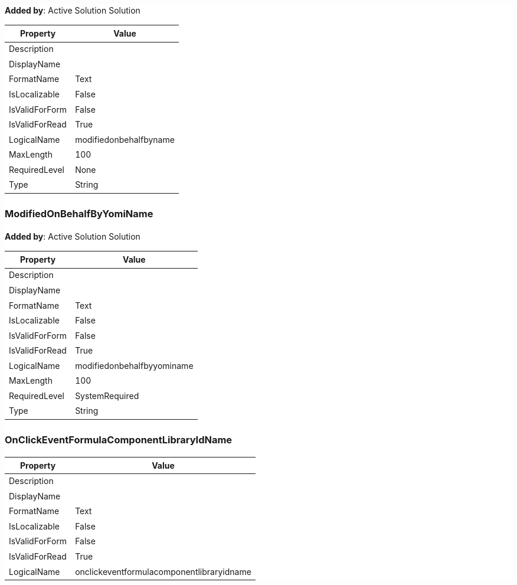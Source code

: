 **Added by**: Active Solution Solution

|Property|Value|
|--------|-----|
|Description||
|DisplayName||
|FormatName|Text|
|IsLocalizable|False|
|IsValidForForm|False|
|IsValidForRead|True|
|LogicalName|modifiedonbehalfbyname|
|MaxLength|100|
|RequiredLevel|None|
|Type|String|


### <a name="BKMK_ModifiedOnBehalfByYomiName"></a> ModifiedOnBehalfByYomiName

**Added by**: Active Solution Solution

|Property|Value|
|--------|-----|
|Description||
|DisplayName||
|FormatName|Text|
|IsLocalizable|False|
|IsValidForForm|False|
|IsValidForRead|True|
|LogicalName|modifiedonbehalfbyyominame|
|MaxLength|100|
|RequiredLevel|SystemRequired|
|Type|String|


### <a name="BKMK_OnClickEventFormulaComponentLibraryIdName"></a> OnClickEventFormulaComponentLibraryIdName

|Property|Value|
|--------|-----|
|Description||
|DisplayName||
|FormatName|Text|
|IsLocalizable|False|
|IsValidForForm|False|
|IsValidForRead|True|
|LogicalName|onclickeventformulacomponentlibraryidname|